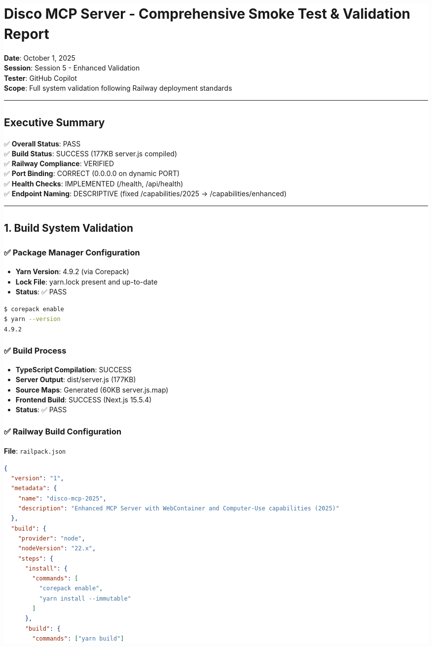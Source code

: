 # Disco MCP Server - Comprehensive Smoke Test & Validation Report

**Date**: October 1, 2025  
**Session**: Session 5 - Enhanced Validation  
**Tester**: GitHub Copilot  
**Scope**: Full system validation following Railway deployment standards

---

## Executive Summary

✅ **Overall Status**: PASS  
✅ **Build Status**: SUCCESS (177KB server.js compiled)  
✅ **Railway Compliance**: VERIFIED  
✅ **Port Binding**: CORRECT (0.0.0.0 on dynamic PORT)  
✅ **Health Checks**: IMPLEMENTED (/health, /api/health)  
✅ **Endpoint Naming**: DESCRIPTIVE (fixed /capabilities/2025 → /capabilities/enhanced)

---

## 1. Build System Validation

### ✅ Package Manager Configuration
- **Yarn Version**: 4.9.2 (via Corepack)
- **Lock File**: yarn.lock present and up-to-date
- **Status**: ✅ PASS

```bash
$ corepack enable
$ yarn --version
4.9.2
```

### ✅ Build Process
- **TypeScript Compilation**: SUCCESS
- **Server Output**: dist/server.js (177KB)
- **Source Maps**: Generated (60KB server.js.map)
- **Frontend Build**: SUCCESS (Next.js 15.5.4)
- **Status**: ✅ PASS

### ✅ Railway Build Configuration
**File**: `railpack.json`

```json
{
  "version": "1",
  "metadata": { 
    "name": "disco-mcp-2025",
    "description": "Enhanced MCP Server with WebContainer and Computer-Use capabilities (2025)"
  },
  "build": {
    "provider": "node",
    "nodeVersion": "22.x",
    "steps": {
      "install": { 
        "commands": [
          "corepack enable",
          "yarn install --immutable"
        ]
      },
      "build": { 
        "commands": ["yarn build"]
```